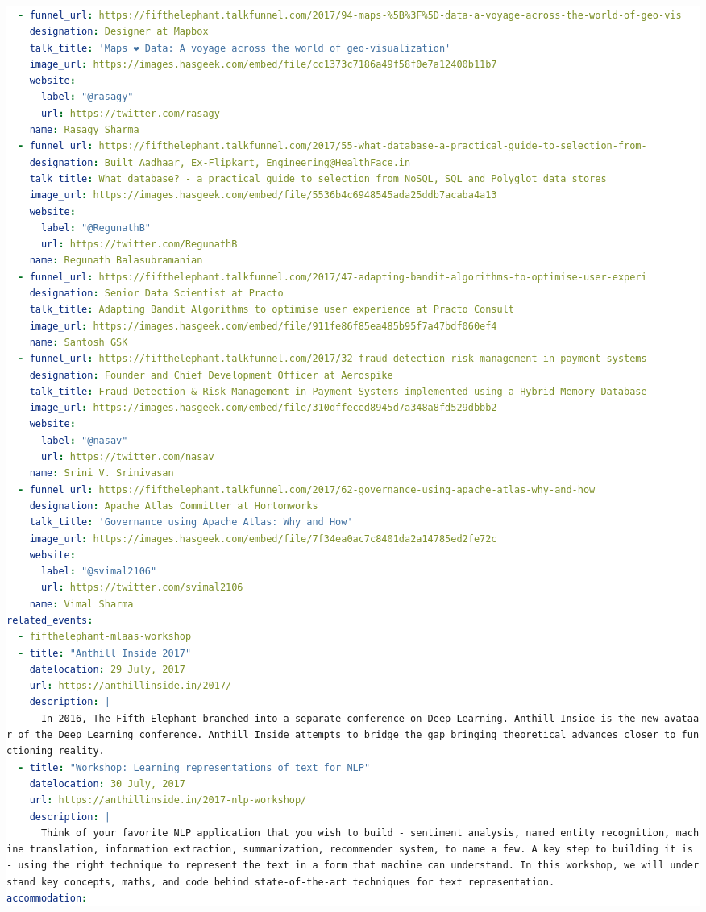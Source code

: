 ```yaml
  - funnel_url: https://fifthelephant.talkfunnel.com/2017/94-maps-%5B%3F%5D-data-a-voyage-across-the-world-of-geo-vis
    designation: Designer at Mapbox
    talk_title: 'Maps ❤️ Data: A voyage across the world of geo-visualization'
    image_url: https://images.hasgeek.com/embed/file/cc1373c7186a49f58f0e7a12400b11b7
    website:
      label: "@rasagy"
      url: https://twitter.com/rasagy
    name: Rasagy Sharma
  - funnel_url: https://fifthelephant.talkfunnel.com/2017/55-what-database-a-practical-guide-to-selection-from-
    designation: Built Aadhaar, Ex-Flipkart, Engineering@HealthFace.in
    talk_title: What database? - a practical guide to selection from NoSQL, SQL and Polyglot data stores
    image_url: https://images.hasgeek.com/embed/file/5536b4c6948545ada25ddb7acaba4a13
    website:
      label: "@RegunathB"
      url: https://twitter.com/RegunathB
    name: Regunath Balasubramanian
  - funnel_url: https://fifthelephant.talkfunnel.com/2017/47-adapting-bandit-algorithms-to-optimise-user-experi
    designation: Senior Data Scientist at Practo
    talk_title: Adapting Bandit Algorithms to optimise user experience at Practo Consult
    image_url: https://images.hasgeek.com/embed/file/911fe86f85ea485b95f7a47bdf060ef4
    name: Santosh GSK
  - funnel_url: https://fifthelephant.talkfunnel.com/2017/32-fraud-detection-risk-management-in-payment-systems
    designation: Founder and Chief Development Officer at Aerospike
    talk_title: Fraud Detection & Risk Management in Payment Systems implemented using a Hybrid Memory Database
    image_url: https://images.hasgeek.com/embed/file/310dffeced8945d7a348a8fd529dbbb2
    website:
      label: "@nasav"
      url: https://twitter.com/nasav
    name: Srini V. Srinivasan
  - funnel_url: https://fifthelephant.talkfunnel.com/2017/62-governance-using-apache-atlas-why-and-how
    designation: Apache Atlas Committer at Hortonworks
    talk_title: 'Governance using Apache Atlas: Why and How'
    image_url: https://images.hasgeek.com/embed/file/7f34ea0ac7c8401da2a14785ed2fe72c
    website:
      label: "@svimal2106"
      url: https://twitter.com/svimal2106
    name: Vimal Sharma
related_events:
  - fifthelephant-mlaas-workshop
  - title: "Anthill Inside 2017"
    datelocation: 29 July, 2017
    url: https://anthillinside.in/2017/
    description: |
      In 2016, The Fifth Elephant branched into a separate conference on Deep Learning. Anthill Inside is the new avataar of the Deep Learning conference. Anthill Inside attempts to bridge the gap bringing theoretical advances closer to functioning reality.
  - title: "Workshop: Learning representations of text for NLP"
    datelocation: 30 July, 2017
    url: https://anthillinside.in/2017-nlp-workshop/
    description: |
      Think of your favorite NLP application that you wish to build - sentiment analysis, named entity recognition, machine translation, information extraction, summarization, recommender system, to name a few. A key step to building it is - using the right technique to represent the text in a form that machine can understand. In this workshop, we will understand key concepts, maths, and code behind state-of-the-art techniques for text representation.
accommodation:
```